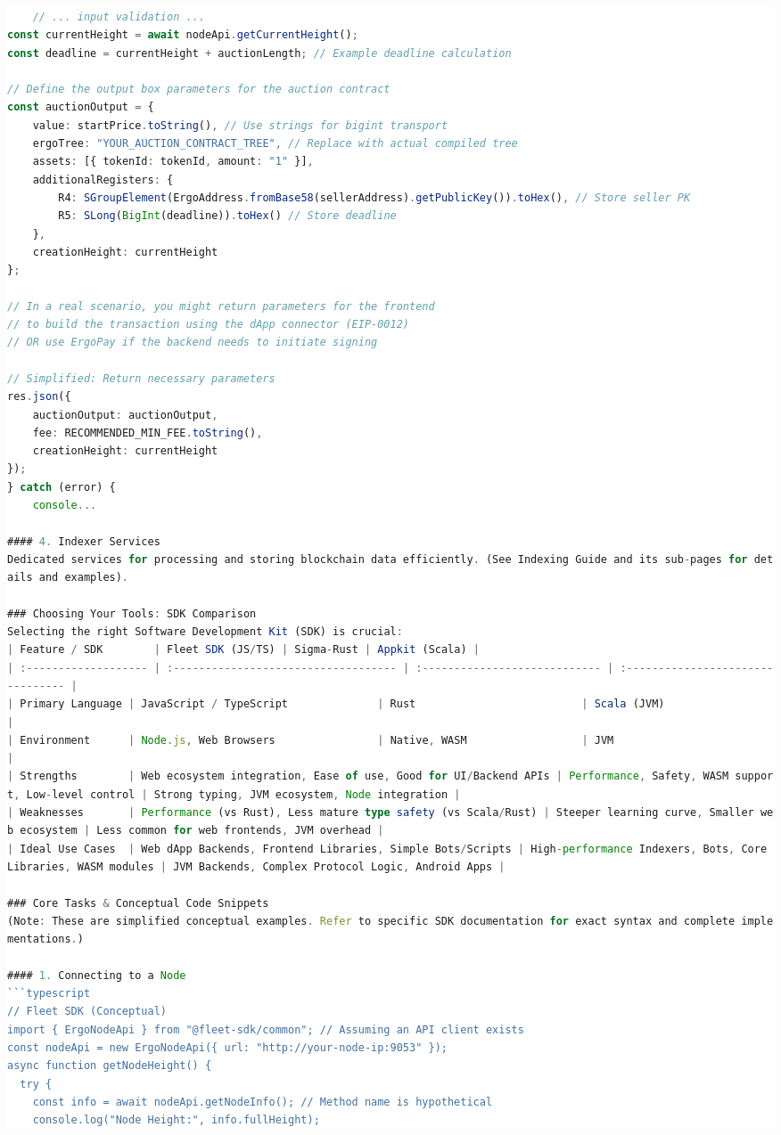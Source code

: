 ```typescript
    // ... input validation ...
const currentHeight = await nodeApi.getCurrentHeight();
const deadline = currentHeight + auctionLength; // Example deadline calculation

// Define the output box parameters for the auction contract
const auctionOutput = {
    value: startPrice.toString(), // Use strings for bigint transport
    ergoTree: "YOUR_AUCTION_CONTRACT_TREE", // Replace with actual compiled tree
    assets: [{ tokenId: tokenId, amount: "1" }],
    additionalRegisters: {
        R4: SGroupElement(ErgoAddress.fromBase58(sellerAddress).getPublicKey()).toHex(), // Store seller PK
        R5: SLong(BigInt(deadline)).toHex() // Store deadline
    },
    creationHeight: currentHeight
};

// In a real scenario, you might return parameters for the frontend 
// to build the transaction using the dApp connector (EIP-0012)
// OR use ErgoPay if the backend needs to initiate signing

// Simplified: Return necessary parameters
res.json({ 
    auctionOutput: auctionOutput,
    fee: RECOMMENDED_MIN_FEE.toString(),
    creationHeight: currentHeight
});
} catch (error) {
    console...

#### 4. Indexer Services
Dedicated services for processing and storing blockchain data efficiently. (See Indexing Guide and its sub-pages for details and examples).

### Choosing Your Tools: SDK Comparison
Selecting the right Software Development Kit (SDK) is crucial:
| Feature / SDK        | Fleet SDK (JS/TS) | Sigma-Rust | Appkit (Scala) |
| :------------------- | :----------------------------------- | :---------------------------- | :-------------------------------- |
| Primary Language | JavaScript / TypeScript              | Rust                          | Scala (JVM)                       |
| Environment      | Node.js, Web Browsers                | Native, WASM                  | JVM                               |
| Strengths        | Web ecosystem integration, Ease of use, Good for UI/Backend APIs | Performance, Safety, WASM support, Low-level control | Strong typing, JVM ecosystem, Node integration |
| Weaknesses       | Performance (vs Rust), Less mature type safety (vs Scala/Rust) | Steeper learning curve, Smaller web ecosystem | Less common for web frontends, JVM overhead |
| Ideal Use Cases  | Web dApp Backends, Frontend Libraries, Simple Bots/Scripts | High-performance Indexers, Bots, Core Libraries, WASM modules | JVM Backends, Complex Protocol Logic, Android Apps |

### Core Tasks & Conceptual Code Snippets
(Note: These are simplified conceptual examples. Refer to specific SDK documentation for exact syntax and complete implementations.)

#### 1. Connecting to a Node
```typescript
// Fleet SDK (Conceptual)
import { ErgoNodeApi } from "@fleet-sdk/common"; // Assuming an API client exists
const nodeApi = new ErgoNodeApi({ url: "http://your-node-ip:9053" }); 
async function getNodeHeight() {
  try {
    const info = await nodeApi.getNodeInfo(); // Method name is hypothetical
    console.log("Node Height:", info.fullHeight);
```